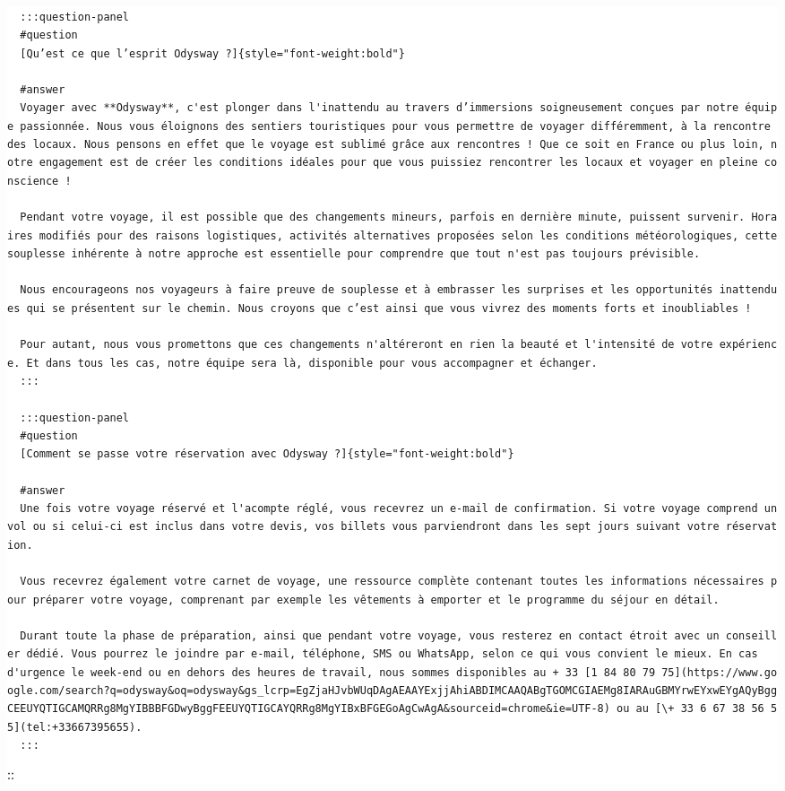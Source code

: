       :::question-panel
      #question
      [Qu’est ce que l’esprit Odysway ?]{style="font-weight:bold"}
      
      #answer
      Voyager avec **Odysway**, c'est plonger dans l'inattendu au travers d’immersions soigneusement conçues par notre équipe passionnée. Nous vous éloignons des sentiers touristiques pour vous permettre de voyager différemment, à la rencontre des locaux. Nous pensons en effet que le voyage est sublimé grâce aux rencontres ! Que ce soit en France ou plus loin, notre engagement est de créer les conditions idéales pour que vous puissiez rencontrer les locaux et voyager en pleine conscience !
      
      Pendant votre voyage, il est possible que des changements mineurs, parfois en dernière minute, puissent survenir. Horaires modifiés pour des raisons logistiques, activités alternatives proposées selon les conditions météorologiques, cette souplesse inhérente à notre approche est essentielle pour comprendre que tout n'est pas toujours prévisible.
      
      Nous encourageons nos voyageurs à faire preuve de souplesse et à embrasser les surprises et les opportunités inattendues qui se présentent sur le chemin. Nous croyons que c’est ainsi que vous vivrez des moments forts et inoubliables !
      
      Pour autant, nous vous promettons que ces changements n'altéreront en rien la beauté et l'intensité de votre expérience. Et dans tous les cas, notre équipe sera là, disponible pour vous accompagner et échanger.
      :::

      :::question-panel
      #question
      [Comment se passe votre réservation avec Odysway ?]{style="font-weight:bold"}
      
      #answer
      Une fois votre voyage réservé et l'acompte réglé, vous recevrez un e-mail de confirmation. Si votre voyage comprend un vol ou si celui-ci est inclus dans votre devis, vos billets vous parviendront dans les sept jours suivant votre réservation.
      
      Vous recevrez également votre carnet de voyage, une ressource complète contenant toutes les informations nécessaires pour préparer votre voyage, comprenant par exemple les vêtements à emporter et le programme du séjour en détail.
      
      Durant toute la phase de préparation, ainsi que pendant votre voyage, vous resterez en contact étroit avec un conseiller dédié. Vous pourrez le joindre par e-mail, téléphone, SMS ou WhatsApp, selon ce qui vous convient le mieux. En cas d'urgence le week-end ou en dehors des heures de travail, nous sommes disponibles au + 33 [1 84 80 79 75](https://www.google.com/search?q=odysway&oq=odysway&gs_lcrp=EgZjaHJvbWUqDAgAEAAYExjjAhiABDIMCAAQABgTGOMCGIAEMg8IARAuGBMYrwEYxwEYgAQyBggCEEUYQTIGCAMQRRg8MgYIBBBFGDwyBggFEEUYQTIGCAYQRRg8MgYIBxBFGEGoAgCwAgA&sourceid=chrome&ie=UTF-8) ou au [\+ 33 6 67 38 56 55](tel:+33667395655).
      :::
::

